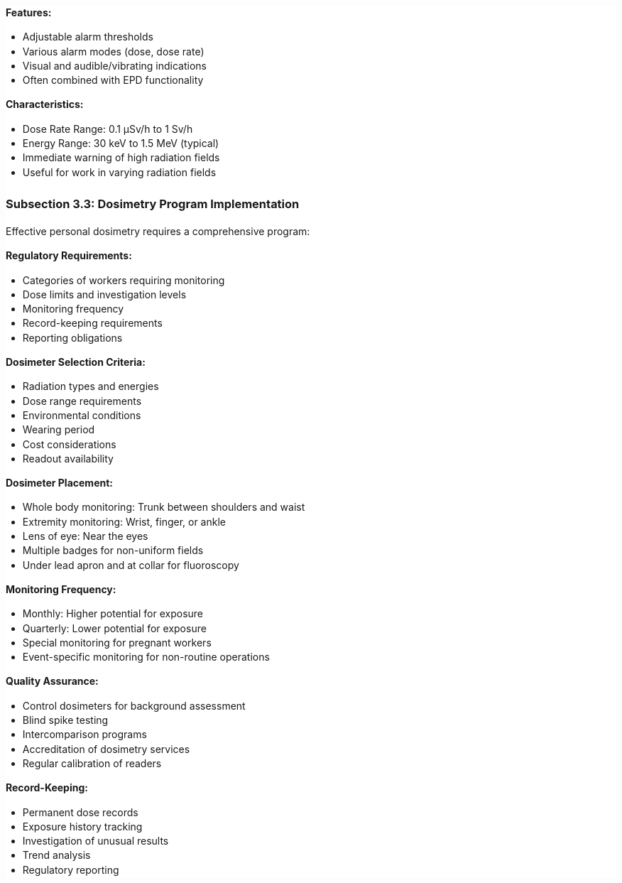 **Features:**
- Adjustable alarm thresholds
- Various alarm modes (dose, dose rate)
- Visual and audible/vibrating indications
- Often combined with EPD functionality

**Characteristics:**
- Dose Rate Range: 0.1 μSv/h to 1 Sv/h
- Energy Range: 30 keV to 1.5 MeV (typical)
- Immediate warning of high radiation fields
- Useful for work in varying radiation fields

### Subsection 3.3: Dosimetry Program Implementation
Effective personal dosimetry requires a comprehensive program:

**Regulatory Requirements:**
- Categories of workers requiring monitoring
- Dose limits and investigation levels
- Monitoring frequency
- Record-keeping requirements
- Reporting obligations

**Dosimeter Selection Criteria:**
- Radiation types and energies
- Dose range requirements
- Environmental conditions
- Wearing period
- Cost considerations
- Readout availability

**Dosimeter Placement:**
- Whole body monitoring: Trunk between shoulders and waist
- Extremity monitoring: Wrist, finger, or ankle
- Lens of eye: Near the eyes
- Multiple badges for non-uniform fields
- Under lead apron and at collar for fluoroscopy

**Monitoring Frequency:**
- Monthly: Higher potential for exposure
- Quarterly: Lower potential for exposure
- Special monitoring for pregnant workers
- Event-specific monitoring for non-routine operations

**Quality Assurance:**
- Control dosimeters for background assessment
- Blind spike testing
- Intercomparison programs
- Accreditation of dosimetry services
- Regular calibration of readers

**Record-Keeping:**
- Permanent dose records
- Exposure history tracking
- Investigation of unusual results
- Trend analysis
- Regulatory reporting
